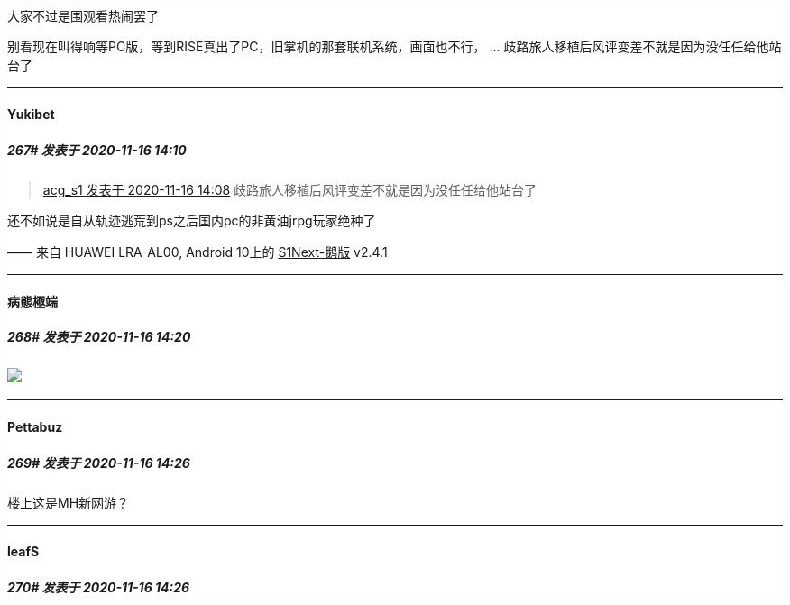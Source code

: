 大家不过是围观看热闹罢了

别看现在叫得响等PC版，等到RISE真出了PC，旧掌机的那套联机系统，画面也不行， ...</blockquote>
歧路旅人移植后风评变差不就是因为没任任给他站台了


-----

####  Yukibet  
##### 267#       发表于 2020-11-16 14:10


<blockquote><a href="httphttps://bbs.saraba1st.com/2b/forum.php?mod=redirect&amp;goto=findpost&amp;pid=49410337&amp;ptid=1972500" target="_blank">acg_s1 发表于 2020-11-16 14:08</a>
歧路旅人移植后风评变差不就是因为没任任给他站台了</blockquote>
还不如说是自从轨迹逃荒到ps之后国内pc的非黄油jrpg玩家绝种了

—— 来自 HUAWEI LRA-AL00, Android 10上的 [S1Next-鹅版](https://github.com/ykrank/S1-Next/releases) v2.4.1


-----

####  病態極端  
##### 268#       发表于 2020-11-16 14:20


<img src="http://is2.4chan.org/v/1605499123247.png" referrerpolicy="no-referrer">


-----

####  Pettabuz  
##### 269#       发表于 2020-11-16 14:26


楼上这是MH新网游？


-----

####  leafS  
##### 270#       发表于 2020-11-16 14:26


